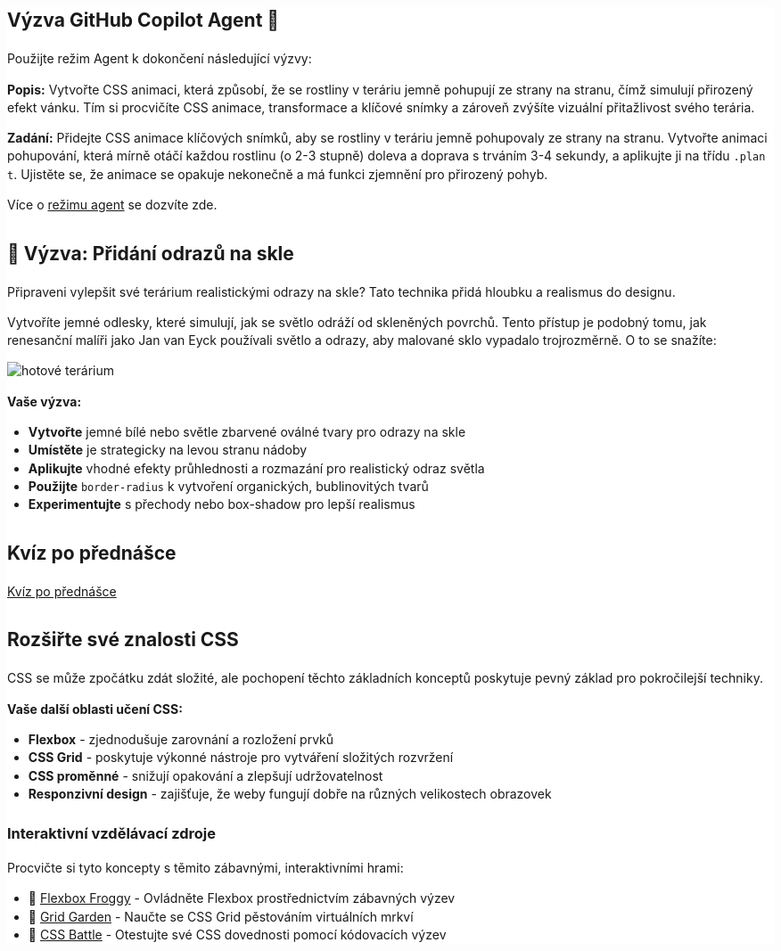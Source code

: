 
## Výzva GitHub Copilot Agent 🚀

Použijte režim Agent k dokončení následující výzvy:

**Popis:** Vytvořte CSS animaci, která způsobí, že se rostliny v teráriu jemně pohupují ze strany na stranu, čímž simulují přirozený efekt vánku. Tím si procvičíte CSS animace, transformace a klíčové snímky a zároveň zvýšíte vizuální přitažlivost svého terária.

**Zadání:** Přidejte CSS animace klíčových snímků, aby se rostliny v teráriu jemně pohupovaly ze strany na stranu. Vytvořte animaci pohupování, která mírně otáčí každou rostlinu (o 2-3 stupně) doleva a doprava s trváním 3-4 sekundy, a aplikujte ji na třídu `.plant`. Ujistěte se, že animace se opakuje nekonečně a má funkci zjemnění pro přirozený pohyb.

Více o [režimu agent](https://code.visualstudio.com/blogs/2025/02/24/introducing-copilot-agent-mode) se dozvíte zde.

## 🚀 Výzva: Přidání odrazů na skle

Připraveni vylepšit své terárium realistickými odrazy na skle? Tato technika přidá hloubku a realismus do designu.

Vytvoříte jemné odlesky, které simulují, jak se světlo odráží od skleněných povrchů. Tento přístup je podobný tomu, jak renesanční malíři jako Jan van Eyck používali světlo a odrazy, aby malované sklo vypadalo trojrozměrně. O to se snažíte:

![hotové terárium](../../../../translated_images/terrarium-final.2f07047ffc597d0a06b06cab28a77801a10dd12fdb6c7fc630e9c40665491c53.cs.png)

**Vaše výzva:**
- **Vytvořte** jemné bílé nebo světle zbarvené oválné tvary pro odrazy na skle
- **Umístěte** je strategicky na levou stranu nádoby
- **Aplikujte** vhodné efekty průhlednosti a rozmazání pro realistický odraz světla
- **Použijte** `border-radius` k vytvoření organických, bublinovitých tvarů
- **Experimentujte** s přechody nebo box-shadow pro lepší realismus

## Kvíz po přednášce

[Kvíz po přednášce](https://ff-quizzes.netlify.app/web/quiz/18)

## Rozšiřte své znalosti CSS

CSS se může zpočátku zdát složité, ale pochopení těchto základních konceptů poskytuje pevný základ pro pokročilejší techniky.

**Vaše další oblasti učení CSS:**
- **Flexbox** - zjednodušuje zarovnání a rozložení prvků
- **CSS Grid** - poskytuje výkonné nástroje pro vytváření složitých rozvržení
- **CSS proměnné** - snižují opakování a zlepšují udržovatelnost
- **Responzivní design** - zajišťuje, že weby fungují dobře na různých velikostech obrazovek

### Interaktivní vzdělávací zdroje

Procvičte si tyto koncepty s těmito zábavnými, interaktivními hrami:
- 🐸 [Flexbox Froggy](https://flexboxfroggy.com/) - Ovládněte Flexbox prostřednictvím zábavných výzev
- 🌱 [Grid Garden](https://codepip.com/games/grid-garden/) - Naučte se CSS Grid pěstováním virtuálních mrkví
- 🎯 [CSS Battle](https://cssbattle.dev/) - Otestujte své CSS dovednosti pomocí kódovacích výzev
